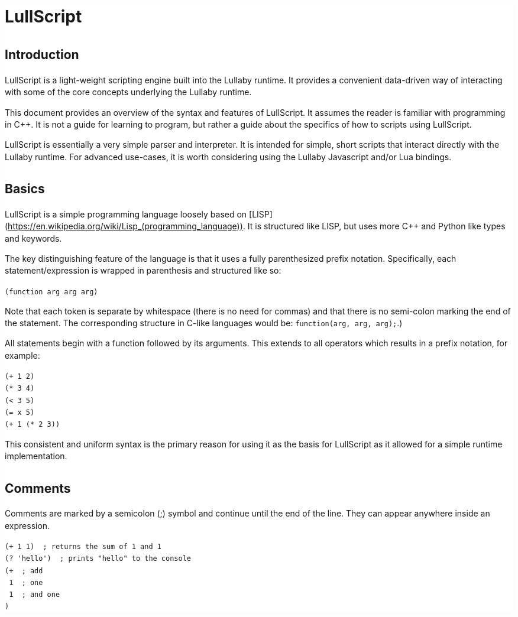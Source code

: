 # LullScript



## Introduction

LullScript is a light-weight scripting engine built into the Lullaby runtime.
It provides a convenient data-driven way of interacting with some of the
core concepts underlying the Lullaby runtime.

This document provides an overview of the syntax and features of LullScript.
It assumes the reader is familiar with programming in C++. It is not a guide for
learning to program, but rather a guide about the specifics of how to scripts
using LullScript.

LullScript is essentially a very simple parser and interpreter. It is intended
for simple, short scripts that interact directly with the Lullaby runtime. For
advanced use-cases, it is worth considering using the Lullaby Javascript and/or
Lua bindings.


## Basics

LullScript is a simple programming language loosely based on [LISP]
(https://en.wikipedia.org/wiki/Lisp_(programming_language)). It is structured
like LISP, but uses more C++ and Python like types and keywords.

The key distinguishing feature of the language is that it uses a fully
parenthesized prefix notation. Specifically, each statement/expression is
wrapped in parenthesis and structured like so:

```
(function arg arg arg)
```

Note that each token is separate by whitespace (there is no need for commas)
and that there is no semi-colon marking the end of the statement. The
corresponding structure in C-like languages would be:
```function(arg, arg, arg);```.)

All statements begin with a function followed by its arguments. This extends to
all operators which results in a prefix notation, for example:

```
(+ 1 2)
(* 3 4)
(< 3 5)
(= x 5)
(+ 1 (* 2 3))
```

This consistent and uniform syntax is the primary reason for using it as the
basis for LullScript as it allowed for a simple runtime implementation.

## Comments

Comments are marked by a semicolon (;) symbol and continue until the end of the
line. They can appear anywhere inside an expression.

```
(+ 1 1)  ; returns the sum of 1 and 1
(? 'hello')  ; prints "hello" to the console
(+  ; add
 1  ; one
 1  ; and one
)
```
```